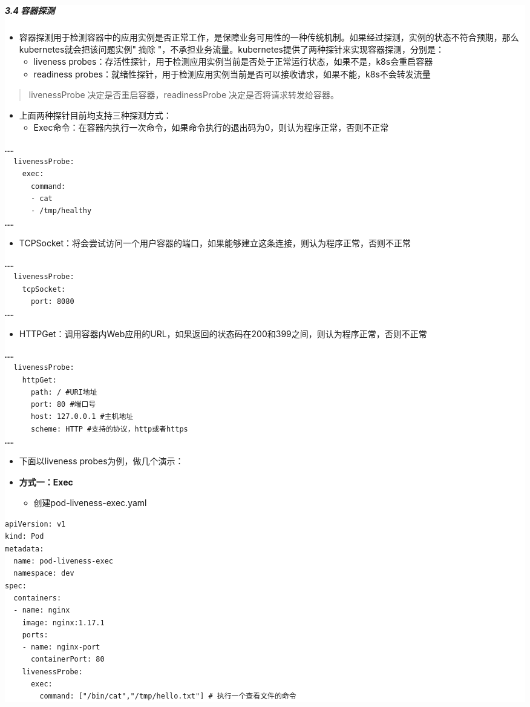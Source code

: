 ##### 3.4 容器探测
- 容器探测用于检测容器中的应用实例是否正常工作，是保障业务可用性的一种传统机制。如果经过探测，实例的状态不符合预期，那么kubernetes就会把该问题实例" 摘除 "，不承担业务流量。kubernetes提供了两种探针来实现容器探测，分别是：
  - liveness probes：存活性探针，用于检测应用实例当前是否处于正常运行状态，如果不是，k8s会重启容器
  - readiness probes：就绪性探针，用于检测应用实例当前是否可以接收请求，如果不能，k8s不会转发流量

> livenessProbe 决定是否重启容器，readinessProbe 决定是否将请求转发给容器。

- 上面两种探针目前均支持三种探测方式：
  - Exec命令：在容器内执行一次命令，如果命令执行的退出码为0，则认为程序正常，否则不正常

```
……
  livenessProbe:
    exec:
      command:
      - cat
      - /tmp/healthy
……
```

  - TCPSocket：将会尝试访问一个用户容器的端口，如果能够建立这条连接，则认为程序正常，否则不正常

```
……
  livenessProbe:
    tcpSocket:
      port: 8080
……
```

  - HTTPGet：调用容器内Web应用的URL，如果返回的状态码在200和399之间，则认为程序正常，否则不正常

```
……
  livenessProbe:
    httpGet:
      path: / #URI地址
      port: 80 #端口号
      host: 127.0.0.1 #主机地址
      scheme: HTTP #支持的协议，http或者https
……
```

- 下面以liveness probes为例，做几个演示：

- **方式一：Exec**
  - 创建pod-liveness-exec.yaml

```
apiVersion: v1
kind: Pod
metadata:
  name: pod-liveness-exec
  namespace: dev
spec:
  containers:
  - name: nginx
    image: nginx:1.17.1
    ports:
    - name: nginx-port
      containerPort: 80
    livenessProbe:
      exec:
        command: ["/bin/cat","/tmp/hello.txt"] # 执行一个查看文件的命令
```
